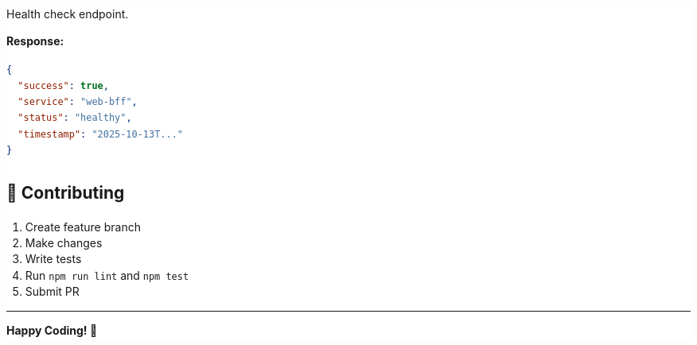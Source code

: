 Health check endpoint.

**Response:**

```json
{
  "success": true,
  "service": "web-bff",
  "status": "healthy",
  "timestamp": "2025-10-13T..."
}
```

## 🤝 Contributing

1. Create feature branch
2. Make changes
3. Write tests
4. Run `npm run lint` and `npm test`
5. Submit PR

---

**Happy Coding! 🎉**
